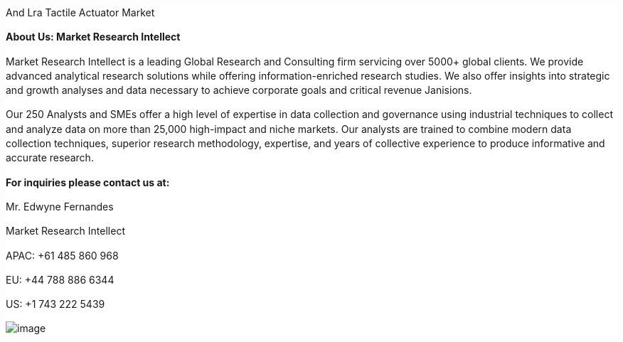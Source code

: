 And Lra Tactile Actuator Market</a></span></p><p><strong><span class="font-[700]">About Us: Market Research Intellect</span></strong></p><p><span class="">Market Research Intellect is a leading Global Research and Consulting firm servicing over 5000+ global clients. We provide advanced analytical research solutions while offering information-enriched research studies.&nbsp;</span>We also offer insights into strategic and growth analyses and data necessary to achieve corporate goals and critical revenue Janisions.</p><p><span class="">Our 250 Analysts and SMEs offer a high level of expertise in data collection and governance using industrial techniques to collect and analyze data on more than 25,000 high-impact and niche markets. Our analysts are trained to combine modern data collection techniques, superior research methodology, expertise, and years of collective experience to produce informative and accurate research.</span></p><p><strong>For inquiries please contact us at:</strong></p><p>Mr. Edwyne Fernandes</p><p>Market Research Intellect</p><p>APAC: +61 485 860 968</p><p>EU: +44 788 886 6344</p><p>US: +1 743 222 5439</p>
![image](https://github.com/user-attachments/assets/079358e1-0fd3-442c-a7f2-695a061f5a61)
